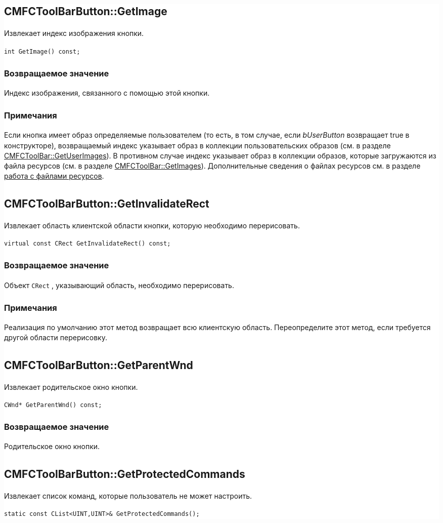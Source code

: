 ##  <a name="getimage"></a>  CMFCToolBarButton::GetImage  
 Извлекает индекс изображения кнопки.  
  
```  
int GetImage() const;  
```  
  
### <a name="return-value"></a>Возвращаемое значение  
 Индекс изображения, связанного с помощью этой кнопки.  
  
### <a name="remarks"></a>Примечания  
 Если кнопка имеет образ определяемые пользователем (то есть, в том случае, если *bUserButton* возвращает true в конструкторе), возвращаемый индекс указывает образ в коллекции пользовательских образов (см. в разделе [CMFCToolBar::GetUserImages](../../mfc/reference/cmfctoolbar-class.md#getuserimages)). В противном случае индекс указывает образ в коллекции образов, которые загружаются из файла ресурсов (см. в разделе [CMFCToolBar::GetImages](../../mfc/reference/cmfctoolbar-class.md#getimages)). Дополнительные сведения о файлах ресурсов см. в разделе [работа с файлами ресурсов](../../windows/working-with-resource-files.md).  
  
##  <a name="getinvalidaterect"></a>  CMFCToolBarButton::GetInvalidateRect  
 Извлекает область клиентской области кнопки, которую необходимо перерисовать.  
  
```  
virtual const CRect GetInvalidateRect() const;  
```  
  
### <a name="return-value"></a>Возвращаемое значение  
 Объект `CRect` , указывающий область, необходимо перерисовать.  
  
### <a name="remarks"></a>Примечания  
 Реализация по умолчанию этот метод возвращает всю клиентскую область. Переопределите этот метод, если требуется другой области перерисовку.  
  
##  <a name="getparentwnd"></a>  CMFCToolBarButton::GetParentWnd  
 Извлекает родительское окно кнопки.  
  
```  
CWnd* GetParentWnd() const;  
```  
  
### <a name="return-value"></a>Возвращаемое значение  
 Родительское окно кнопки.  
  
##  <a name="getprotectedcommands"></a>  CMFCToolBarButton::GetProtectedCommands  
 Извлекает список команд, которые пользователь не может настроить.  
  
```  
static const CList<UINT,UINT>& GetProtectedCommands();
```  
  